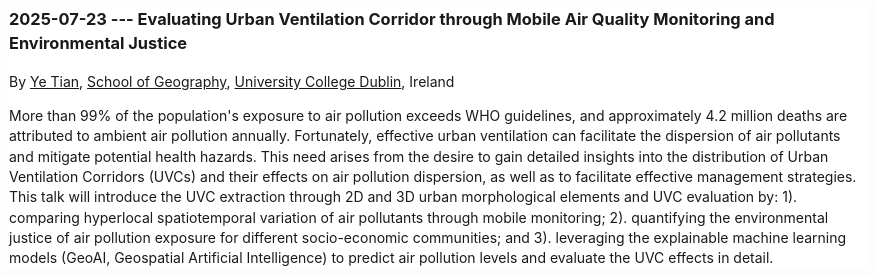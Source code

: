 
### 2025-07-23 --- Evaluating Urban Ventilation Corridor through Mobile Air Quality Monitoring and Environmental Justice

By [Ye Tian](https://people.ucd.ie/ye.tian),
[School of Geography](https://www.ucd.ie/geography/),
[University College Dublin](https://www.ucd.ie),
Ireland

More than 99% of the population's exposure to air pollution exceeds WHO guidelines, and approximately 4.2 million deaths are attributed to ambient air pollution annually. Fortunately, effective urban ventilation can facilitate the dispersion of air pollutants and mitigate potential health hazards. This need arises from the desire to gain detailed insights into the distribution of Urban Ventilation Corridors (UVCs) and their effects on air pollution dispersion, as well as to facilitate effective management strategies. 
This talk will introduce the UVC extraction through 2D and 3D urban morphological elements and UVC evaluation by: 1). comparing hyperlocal spatiotemporal variation of air pollutants through mobile monitoring; 2). quantifying the environmental justice of air pollution exposure for different socio-economic communities; and 3). leveraging the explainable machine learning models (GeoAI, Geospatial Artificial Intelligence) to predict air pollution levels and evaluate the UVC effects in detail. 

